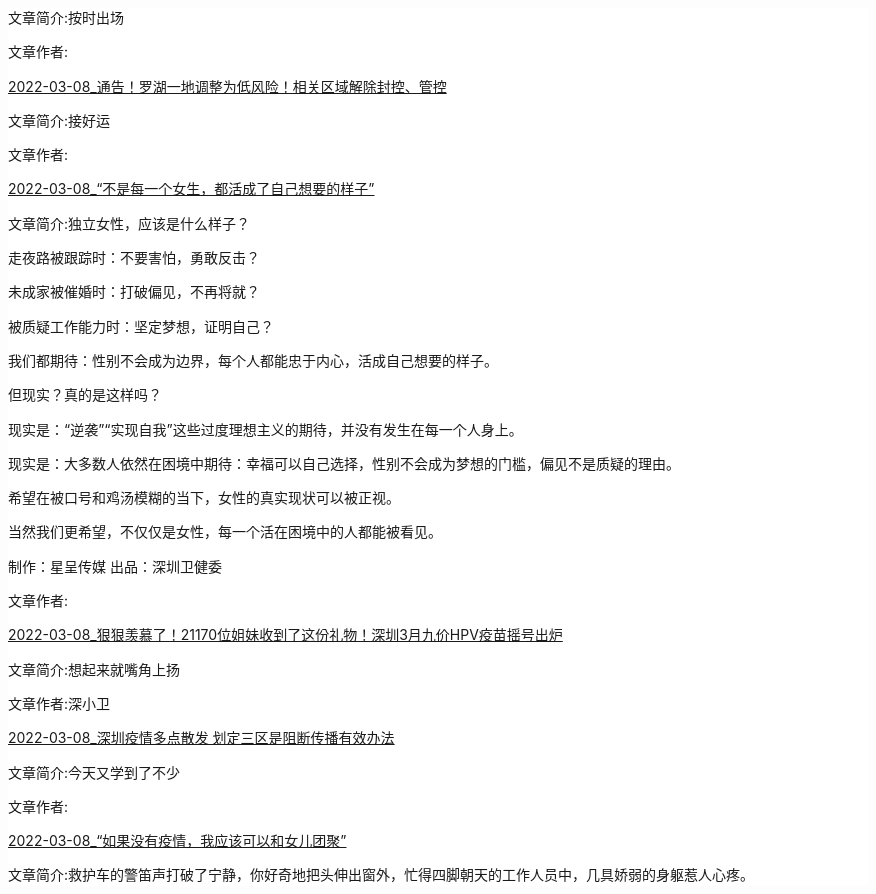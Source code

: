 文章简介:按时出场

文章作者:

[2022-03-08_通告！罗湖一地调整为低风险！相关区域解除封控、管控](http://mp.weixin.qq.com/s?__biz=MzIxNDA0MTExMg==&mid=2652151157&idx=1&sn=0035dc007b51c1a2992f159983951c9e&chksm=8c4daa02bb3a2314cfd17f9726724a7890a3705595ee29b02868c0635f598e4075f060ddefc6&scene=27#wechat_redirect)

文章简介:接好运

文章作者:

[2022-03-08_“不是每一个女生，都活成了自己想要的样子”](http://mp.weixin.qq.com/s?__biz=MzIxNDA0MTExMg==&mid=2652151142&idx=1&sn=ae4426dfb0173836a1dfb80401476f7f&chksm=8c4daa11bb3a230772c94c6340187ec4a6ad7e1dffa946273c63af348b61b23b589a48cde945&scene=27#wechat_redirect)

文章简介:独立女性，应该是什么样子？

走夜路被跟踪时：不要害怕，勇敢反击？

未成家被催婚时：打破偏见，不再将就？

被质疑工作能力时：坚定梦想，证明自己？

我们都期待：性别不会成为边界，每个人都能忠于内心，活成自己想要的样子。

但现实？真的是这样吗？

现实是：“逆袭”“实现自我”这些过度理想主义的期待，并没有发生在每一个人身上。

现实是：大多数人依然在困境中期待：幸福可以自己选择，性别不会成为梦想的门槛，偏见不是质疑的理由。

希望在被口号和鸡汤模糊的当下，女性的真实现状可以被正视。

当然我们更希望，不仅仅是女性，每一个活在困境中的人都能被看见。

制作：星呈传媒
出品：深圳卫健委

文章作者:

[2022-03-08_狠狠羡慕了！21170位姐妹收到了这份礼物！深圳3月九价HPV疫苗摇号出炉](http://mp.weixin.qq.com/s?__biz=MzIxNDA0MTExMg==&mid=2652151141&idx=1&sn=ece578ec39e694289e38e1b002171e3c&chksm=8c4daa12bb3a2304c808d62020c6d8a95be822c63a30e6d06c618fee56183c17c79b5fcde759&scene=27#wechat_redirect)

文章简介:想起来就嘴角上扬

文章作者:深小卫

[2022-03-08_深圳疫情多点散发 划定三区是阻断传播有效办法](http://mp.weixin.qq.com/s?__biz=MzIxNDA0MTExMg==&mid=2652151136&idx=2&sn=913175e6a62fbceba2a5b4b7d3b97663&chksm=8c4daa17bb3a23011cd841a9a31d4c1a101b7f8ee275ed577deabda8ffba70935bcf2d0341b6&scene=27#wechat_redirect)

文章简介:今天又学到了不少

文章作者:

[2022-03-08_“如果没有疫情，我应该可以和女儿团聚”](http://mp.weixin.qq.com/s?__biz=MzIxNDA0MTExMg==&mid=2652151136&idx=3&sn=342bd9cb8facb317dbc9da103b69183e&chksm=8c4daa17bb3a2301eb4be03c221a78a67a1db10bc6d6764722ab46cbc4c55ea4a3b23b5af600&scene=27#wechat_redirect)

文章简介:救护车的警笛声打破了宁静，你好奇地把头伸出窗外，忙得四脚朝天的工作人员中，几具娇弱的身躯惹人心疼。
